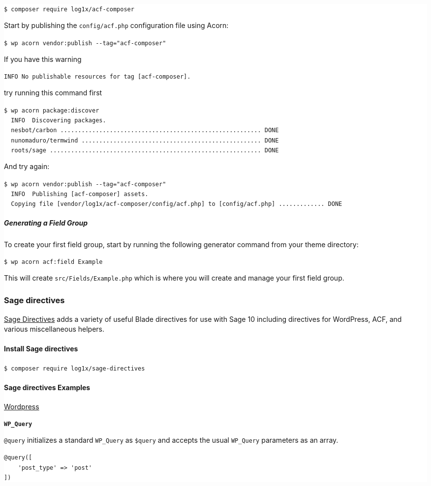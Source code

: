     $ composer require log1x/acf-composer

Start by publishing the `config/acf.php` configuration file using Acorn:

    $ wp acorn vendor:publish --tag="acf-composer"

If you have this warning

    INFO No publishable resources for tag [acf-composer].
    
try running this command first

    $ wp acorn package:discover
      INFO  Discovering packages.  
      nesbot/carbon ......................................................... DONE
      nunomaduro/termwind ................................................... DONE
      roots/sage ............................................................ DONE

And try again:

    $ wp acorn vendor:publish --tag="acf-composer"
      INFO  Publishing [acf-composer] assets.
      Copying file [vendor/log1x/acf-composer/config/acf.php] to [config/acf.php] ............. DONE

##### Generating a Field Group

To create your first field group, start by running the following generator command from your theme directory:   

    $ wp acorn acf:field Example

This will create `src/Fields/Example.php` which is where you will create and manage your first field group.


### Sage directives

[Sage Directives](https://log1x.github.io/sage-directives-docs/) adds a variety of useful Blade directives for use with Sage 10 including directives for WordPress, ACF, and various miscellaneous helpers.



#### Install Sage directives

    $ composer require log1x/sage-directives


#### Sage directives Examples

[Wordpress](https://log1x.github.io/sage-directives-docs/usage/wordpress.html)

**`WP_Query`**

`@query` initializes a standard `WP_Query` as `$query` and accepts the usual `WP_Query` parameters as an array.

    @query([
	    'post_type' => 'post'
    ])
    